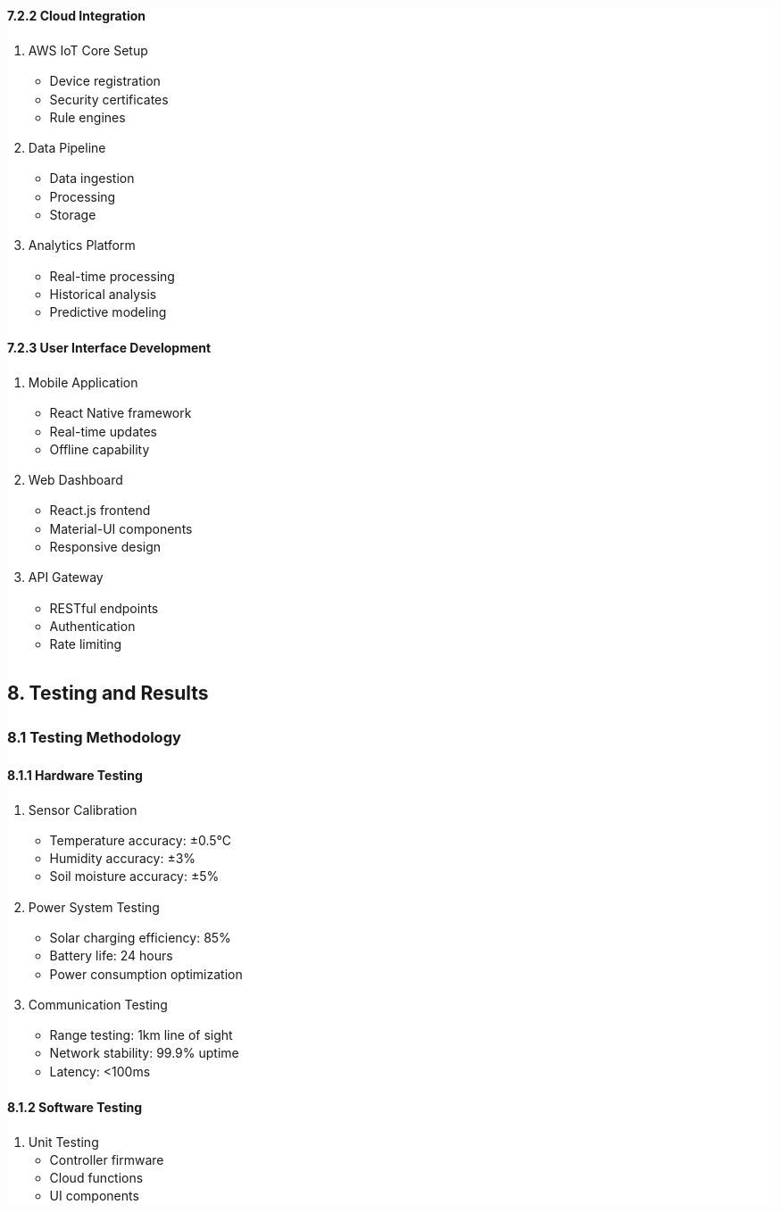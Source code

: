#### 7.2.2 Cloud Integration
1. AWS IoT Core Setup
   - Device registration
   - Security certificates
   - Rule engines

2. Data Pipeline
   - Data ingestion
   - Processing
   - Storage

3. Analytics Platform
   - Real-time processing
   - Historical analysis
   - Predictive modeling

#### 7.2.3 User Interface Development
1. Mobile Application
   - React Native framework
   - Real-time updates
   - Offline capability

2. Web Dashboard
   - React.js frontend
   - Material-UI components
   - Responsive design

3. API Gateway
   - RESTful endpoints
   - Authentication
   - Rate limiting

## 8. Testing and Results

### 8.1 Testing Methodology

#### 8.1.1 Hardware Testing
1. Sensor Calibration
   - Temperature accuracy: ±0.5°C
   - Humidity accuracy: ±3%
   - Soil moisture accuracy: ±5%

2. Power System Testing
   - Solar charging efficiency: 85%
   - Battery life: 24 hours
   - Power consumption optimization

3. Communication Testing
   - Range testing: 1km line of sight
   - Network stability: 99.9% uptime
   - Latency: <100ms

#### 8.1.2 Software Testing
1. Unit Testing
   - Controller firmware
   - Cloud functions
   - UI components
